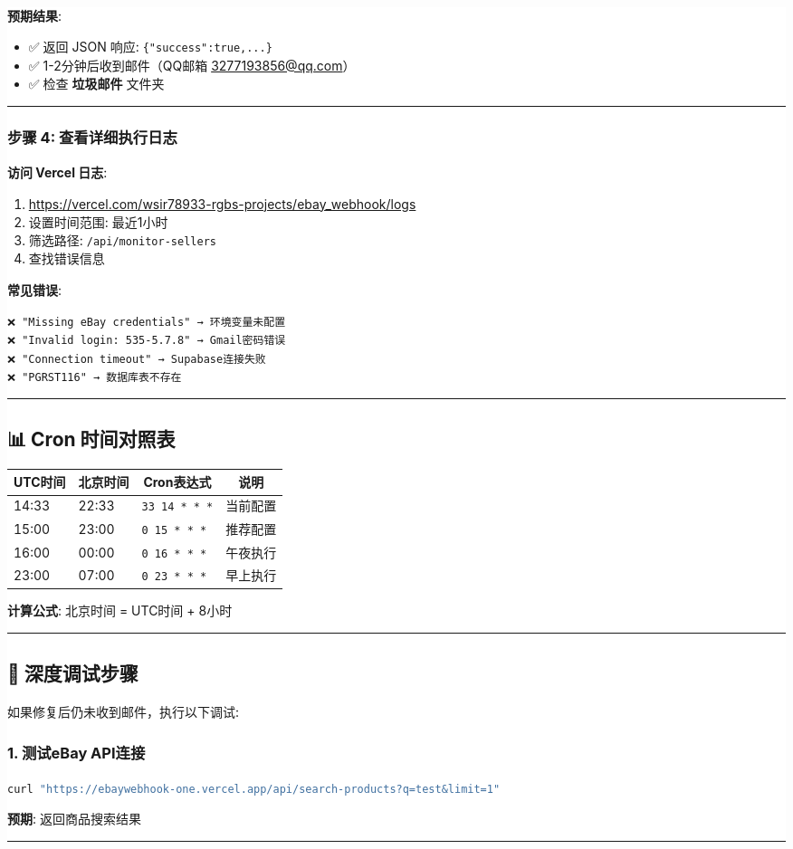**预期结果**:
- ✅ 返回 JSON 响应: `{"success":true,...}`
- ✅ 1-2分钟后收到邮件（QQ邮箱 3277193856@qq.com）
- ✅ 检查 **垃圾邮件** 文件夹

---

### 步骤 4: 查看详细执行日志

**访问 Vercel 日志**:
1. https://vercel.com/wsir78933-rgbs-projects/ebay_webhook/logs
2. 设置时间范围: 最近1小时
3. 筛选路径: `/api/monitor-sellers`
4. 查找错误信息

**常见错误**:
```
❌ "Missing eBay credentials" → 环境变量未配置
❌ "Invalid login: 535-5.7.8" → Gmail密码错误
❌ "Connection timeout" → Supabase连接失败
❌ "PGRST116" → 数据库表不存在
```

---

## 📊 Cron 时间对照表

| UTC时间 | 北京时间 | Cron表达式 | 说明 |
|---------|----------|------------|------|
| 14:33 | 22:33 | `33 14 * * *` | 当前配置 |
| 15:00 | 23:00 | `0 15 * * *` | 推荐配置 |
| 16:00 | 00:00 | `0 16 * * *` | 午夜执行 |
| 23:00 | 07:00 | `0 23 * * *` | 早上执行 |

**计算公式**: 北京时间 = UTC时间 + 8小时

---

## 🔬 深度调试步骤

如果修复后仍未收到邮件，执行以下调试:

### 1. 测试eBay API连接

```bash
curl "https://ebaywebhook-one.vercel.app/api/search-products?q=test&limit=1"
```

**预期**: 返回商品搜索结果

---
